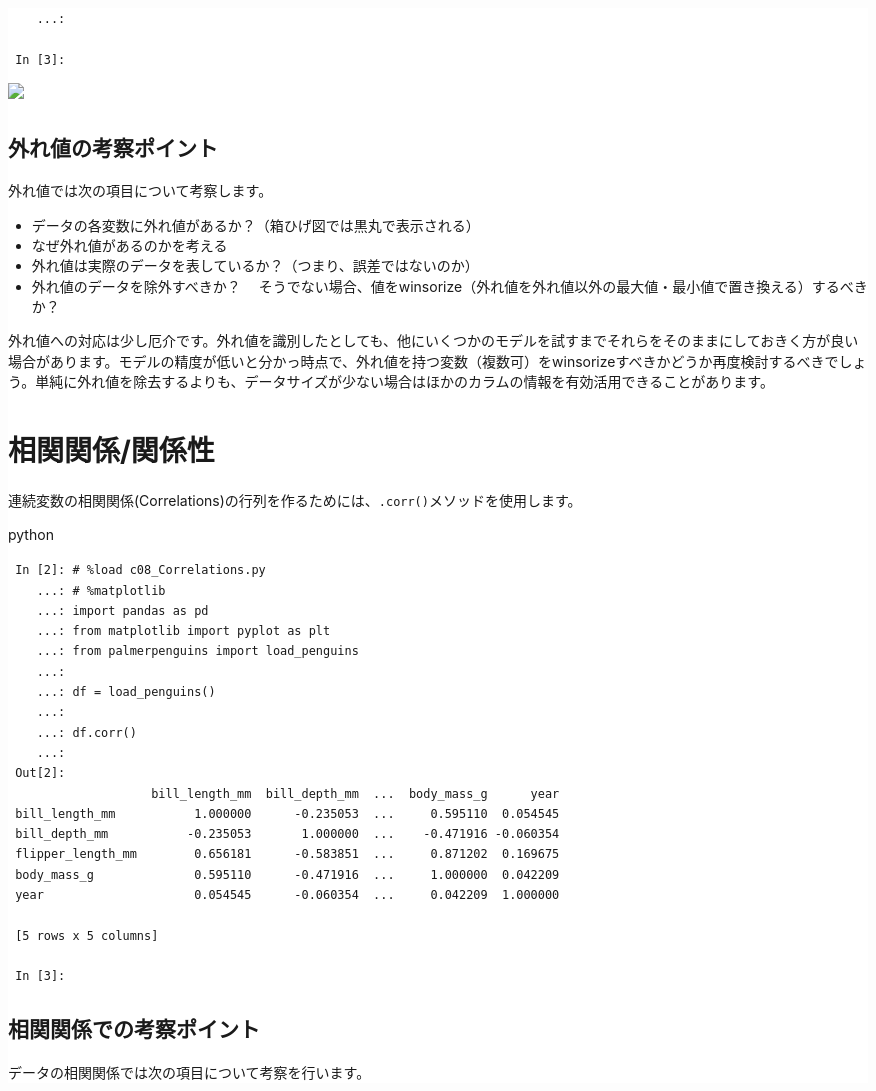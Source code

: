 ```
    ...:

 In [3]:

```


![](https://gyazo.com/c845d0ac113bdc72c6add020edb536b1.png)
## 外れ値の考察ポイント
外れ値では次の項目について考察します。

  - データの各変数に外れ値があるか？（箱ひげ図では黒丸で表示される）
  - なぜ外れ値があるのかを考える
  - 外れ値は実際のデータを表しているか？（つまり、誤差ではないのか）
  - 外れ値のデータを除外すべきか？　 そうでない場合、値をwinsorize（外れ値を外れ値以外の最大値・最小値で置き換える）するべきか？

外れ値への対応は少し厄介です。外れ値を識別したとしても、他にいくつかのモデルを試すまでそれらをそのままにしておきく方が良い場合があります。モデルの精度が低いと分かっ時点で、外れ値を持つ変数（複数可）をwinsorizeすべきかどうか再度検討するべきでしょう。単純に外れ値を除去するよりも、データサイズが少ない場合はほかのカラムの情報を有効活用できることがあります。

# 相関関係/関係性
連続変数の相関関係(Correlations)の行列を作るためには、`.corr()`メソッドを使用します。

 python
```
 In [2]: # %load c08_Correlations.py
    ...: # %matplotlib
    ...: import pandas as pd
    ...: from matplotlib import pyplot as plt
    ...: from palmerpenguins import load_penguins
    ...:
    ...: df = load_penguins()
    ...:
    ...: df.corr()
    ...:
 Out[2]:
                    bill_length_mm  bill_depth_mm  ...  body_mass_g      year
 bill_length_mm           1.000000      -0.235053  ...     0.595110  0.054545
 bill_depth_mm           -0.235053       1.000000  ...    -0.471916 -0.060354
 flipper_length_mm        0.656181      -0.583851  ...     0.871202  0.169675
 body_mass_g              0.595110      -0.471916  ...     1.000000  0.042209
 year                     0.054545      -0.060354  ...     0.042209  1.000000

 [5 rows x 5 columns]

 In [3]:

```

## 相関関係での考察ポイント
データの相関関係では次の項目について考察を行います。

